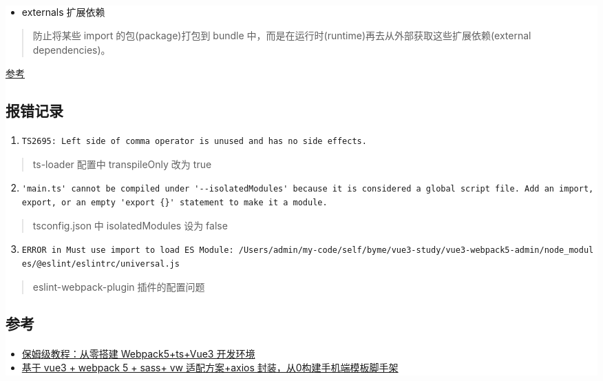 
- externals 扩展依赖
> 防止将某些 import 的包(package)打包到 bundle 中，而是在运行时(runtime)再去从外部获取这些扩展依赖(external dependencies)。

[参考](https://webpack.docschina.org/configuration/externals/)



## 报错记录


1. `TS2695: Left side of comma operator is unused and has no side effects.`
> ts-loader 配置中 transpileOnly 改为 true



2. `'main.ts' cannot be compiled under '--isolatedModules' because it is considered a global script file. Add an import, export, or an empty 'export {}' statement to make it a module.`
> tsconfig.json 中 isolatedModules 设为 false



3. `ERROR in Must use import to load ES Module: /Users/admin/my-code/self/byme/vue3-study/vue3-webpack5-admin/node_modules/@eslint/eslintrc/universal.js`
> eslint-webpack-plugin 插件的配置问题


## 参考


- [保姆级教程：从零搭建 Webpack5+ts+Vue3 开发环境](https://juejin.cn/post/6979478474620665887)
- [基于 vue3 + webpack 5 + sass+ vw 适配方案+axios 封装，从0构建手机端模板脚手架](https://juejin.cn/post/6989973871663251487)


<fix-link label="Back" href="/skills/"></fix-link>


